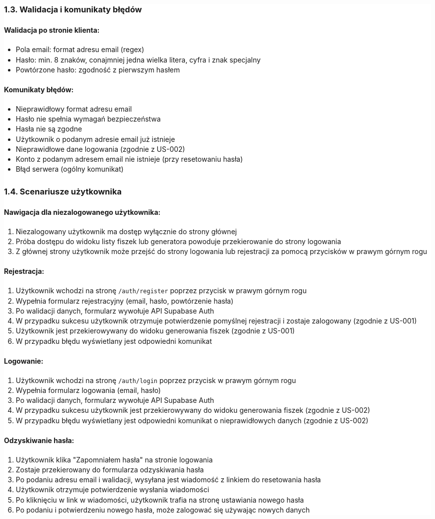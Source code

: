 ### 1.3. Walidacja i komunikaty błędów

#### Walidacja po stronie klienta:

- Pola email: format adresu email (regex)
- Hasło: min. 8 znaków, conajmniej jedna wielka litera, cyfra i znak specjalny
- Powtórzone hasło: zgodność z pierwszym hasłem

#### Komunikaty błędów:

- Nieprawidłowy format adresu email
- Hasło nie spełnia wymagań bezpieczeństwa
- Hasła nie są zgodne
- Użytkownik o podanym adresie email już istnieje
- Nieprawidłowe dane logowania (zgodnie z US-002)
- Konto z podanym adresem email nie istnieje (przy resetowaniu hasła)
- Błąd serwera (ogólny komunikat)

### 1.4. Scenariusze użytkownika

#### Nawigacja dla niezalogowanego użytkownika:

1. Niezalogowany użytkownik ma dostęp wyłącznie do strony głównej
2. Próba dostępu do widoku listy fiszek lub generatora powoduje przekierowanie do strony logowania
3. Z głównej strony użytkownik może przejść do strony logowania lub rejestracji za pomocą przycisków w prawym górnym rogu

#### Rejestracja:

1. Użytkownik wchodzi na stronę `/auth/register` poprzez przycisk w prawym górnym rogu
2. Wypełnia formularz rejestracyjny (email, hasło, powtórzenie hasła)
3. Po walidacji danych, formularz wywołuje API Supabase Auth
4. W przypadku sukcesu użytkownik otrzymuje potwierdzenie pomyślnej rejestracji i zostaje zalogowany (zgodnie z US-001)
5. Użytkownik jest przekierowywany do widoku generowania fiszek (zgodnie z US-001)
6. W przypadku błędu wyświetlany jest odpowiedni komunikat

#### Logowanie:

1. Użytkownik wchodzi na stronę `/auth/login` poprzez przycisk w prawym górnym rogu
2. Wypełnia formularz logowania (email, hasło)
3. Po walidacji danych, formularz wywołuje API Supabase Auth
4. W przypadku sukcesu użytkownik jest przekierowywany do widoku generowania fiszek (zgodnie z US-002)
5. W przypadku błędu wyświetlany jest odpowiedni komunikat o nieprawidłowych danych (zgodnie z US-002)

#### Odzyskiwanie hasła:

1. Użytkownik klika "Zapomniałem hasła" na stronie logowania
2. Zostaje przekierowany do formularza odzyskiwania hasła
3. Po podaniu adresu email i walidacji, wysyłana jest wiadomość z linkiem do resetowania hasła
4. Użytkownik otrzymuje potwierdzenie wysłania wiadomości
5. Po kliknięciu w link w wiadomości, użytkownik trafia na stronę ustawiania nowego hasła
6. Po podaniu i potwierdzeniu nowego hasła, może zalogować się używając nowych danych
